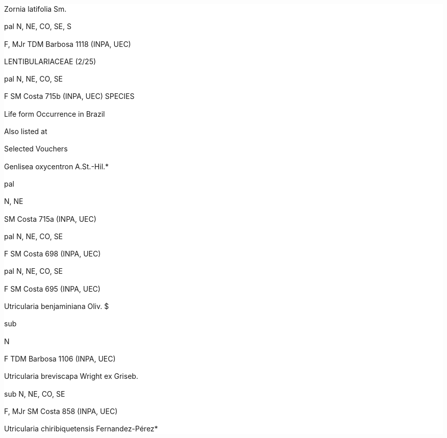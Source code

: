 Zornia latifolia Sm. 

pal 
N, NE, CO, SE, S 

F, MJr 
TDM Barbosa 1118 (INPA, UEC) 

LENTIBULARIACEAE (2/25) 

pal 
N, NE, CO, SE 

F 
SM Costa 715b (INPA, UEC) 
SPECIES 

Life form Occurrence in Brazil 

Also listed at 

Selected Vouchers 

Genlisea oxycentron A.St.-Hil.* 

pal 

N, NE 

SM Costa 715a (INPA, UEC) 

pal 
N, NE, CO, SE 

F 
SM Costa 698 (INPA, UEC) 

pal 
N, NE, CO, SE 

F 
SM Costa 695 (INPA, UEC) 

Utricularia benjaminiana Oliv. $ 

sub 

N 

F 
TDM Barbosa 1106 (INPA, UEC) 

Utricularia breviscapa Wright ex Griseb. 

sub 
N, NE, CO, SE 

F, MJr 
SM Costa 858 (INPA, UEC) 

Utricularia chiribiquetensis Fernandez-Pérez* 
